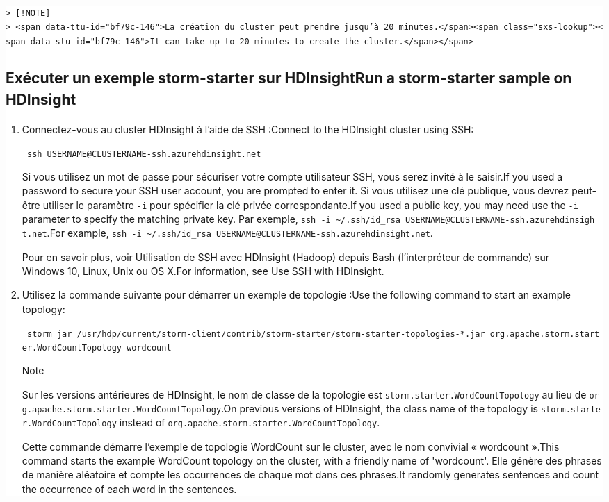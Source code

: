     > [!NOTE]
    > <span data-ttu-id="bf79c-146">La création du cluster peut prendre jusqu’à 20 minutes.</span><span class="sxs-lookup"><span data-stu-id="bf79c-146">It can take up to 20 minutes to create the cluster.</span></span>

## <a name="run-a-storm-starter-sample-on-hdinsight"></a><span data-ttu-id="bf79c-147">Exécuter un exemple storm-starter sur HDInsight</span><span class="sxs-lookup"><span data-stu-id="bf79c-147">Run a storm-starter sample on HDInsight</span></span>

1. <span data-ttu-id="bf79c-148">Connectez-vous au cluster HDInsight à l’aide de SSH :</span><span class="sxs-lookup"><span data-stu-id="bf79c-148">Connect to the HDInsight cluster using SSH:</span></span>

        ssh USERNAME@CLUSTERNAME-ssh.azurehdinsight.net

    <span data-ttu-id="bf79c-149">Si vous utilisez un mot de passe pour sécuriser votre compte utilisateur SSH, vous serez invité à le saisir.</span><span class="sxs-lookup"><span data-stu-id="bf79c-149">If you used a password to secure your SSH user account, you are prompted to enter it.</span></span> <span data-ttu-id="bf79c-150">Si vous utilisez une clé publique, vous devrez peut-être utiliser le paramètre `-i` pour spécifier la clé privée correspondante.</span><span class="sxs-lookup"><span data-stu-id="bf79c-150">If you used a public key, you may need use the `-i` parameter to specify the matching private key.</span></span> <span data-ttu-id="bf79c-151">Par exemple, `ssh -i ~/.ssh/id_rsa USERNAME@CLUSTERNAME-ssh.azurehdinsight.net`.</span><span class="sxs-lookup"><span data-stu-id="bf79c-151">For example, `ssh -i ~/.ssh/id_rsa USERNAME@CLUSTERNAME-ssh.azurehdinsight.net`.</span></span>

    <span data-ttu-id="bf79c-152">Pour en savoir plus, voir [Utilisation de SSH avec HDInsight (Hadoop) depuis Bash (l’interpréteur de commande) sur Windows 10, Linux, Unix ou OS X](hdinsight-hadoop-linux-use-ssh-unix.md).</span><span class="sxs-lookup"><span data-stu-id="bf79c-152">For information, see [Use SSH with HDInsight](hdinsight-hadoop-linux-use-ssh-unix.md).</span></span>

2. <span data-ttu-id="bf79c-153">Utilisez la commande suivante pour démarrer un exemple de topologie :</span><span class="sxs-lookup"><span data-stu-id="bf79c-153">Use the following command to start an example topology:</span></span>

        storm jar /usr/hdp/current/storm-client/contrib/storm-starter/storm-starter-topologies-*.jar org.apache.storm.starter.WordCountTopology wordcount

    > [!NOTE]
    > <span data-ttu-id="bf79c-154">Sur les versions antérieures de HDInsight, le nom de classe de la topologie est `storm.starter.WordCountTopology` au lieu de `org.apache.storm.starter.WordCountTopology`.</span><span class="sxs-lookup"><span data-stu-id="bf79c-154">On previous versions of HDInsight, the class name of the topology is `storm.starter.WordCountTopology` instead of `org.apache.storm.starter.WordCountTopology`.</span></span>

    <span data-ttu-id="bf79c-155">Cette commande démarre l’exemple de topologie WordCount sur le cluster, avec le nom convivial « wordcount ».</span><span class="sxs-lookup"><span data-stu-id="bf79c-155">This command starts the example WordCount topology on the cluster, with a friendly name of 'wordcount'.</span></span> <span data-ttu-id="bf79c-156">Elle génère des phrases de manière aléatoire et compte les occurrences de chaque mot dans ces phrases.</span><span class="sxs-lookup"><span data-stu-id="bf79c-156">It randomly generates sentences and count the occurrence of each word in the sentences.</span></span>


[apachestorm]: https://storm.incubator.apache.org
[stormdocs]: http://storm.incubator.apache.org/documentation/Documentation.html
[stormstarter]: https://github.com/apache/storm/tree/master/examples/storm-starter
[stormjavadocs]: https://storm.incubator.apache.org/apidocs/
[hdinsight-provision]: hdinsight-hadoop-provision-linux-clusters.md
[preview-portal]: https://portal.azure.com/